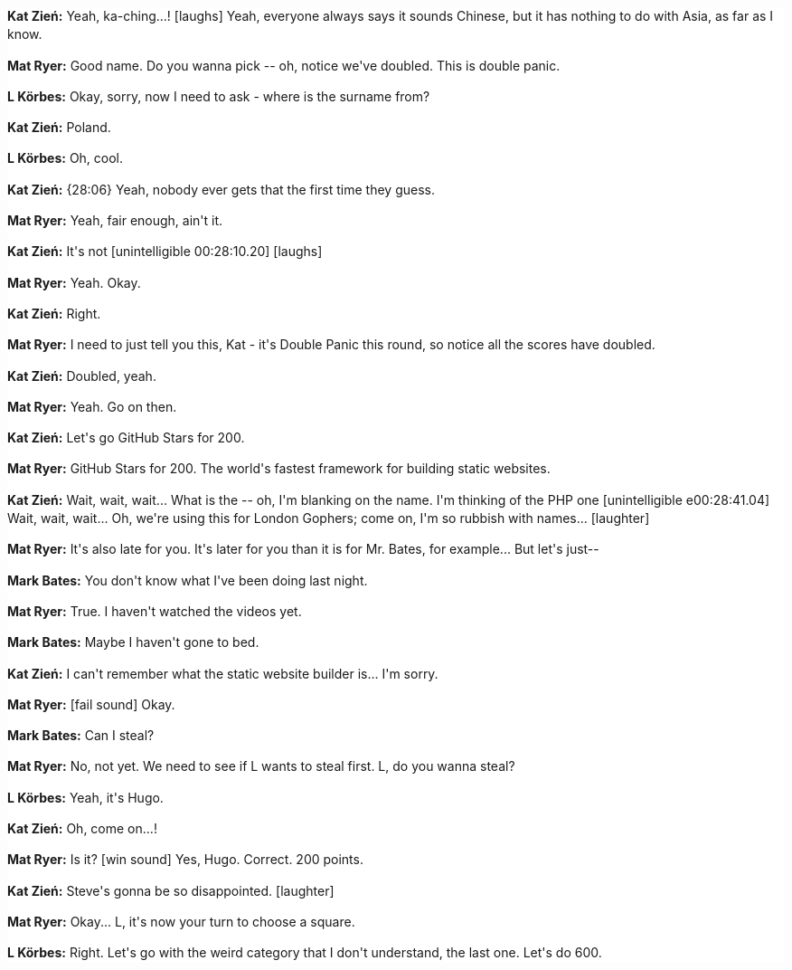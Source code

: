 **Kat Zień:** Yeah, ka-ching...! \[laughs\] Yeah, everyone always says it sounds Chinese, but it has nothing to do with Asia, as far as I know.

**Mat Ryer:** Good name. Do you wanna pick -- oh, notice we've doubled. This is double panic.

**L Körbes:** Okay, sorry, now I need to ask - where is the surname from?

**Kat Zień:** Poland.

**L Körbes:** Oh, cool.

**Kat Zień:** \{28:06\} Yeah, nobody ever gets that the first time they guess.

**Mat Ryer:** Yeah, fair enough, ain't it.

**Kat Zień:** It's not \[unintelligible 00:28:10.20\] \[laughs\]

**Mat Ryer:** Yeah. Okay.

**Kat Zień:** Right.

**Mat Ryer:** I need to just tell you this, Kat - it's Double Panic this round, so notice all the scores have doubled.

**Kat Zień:** Doubled, yeah.

**Mat Ryer:** Yeah. Go on then.

**Kat Zień:** Let's go GitHub Stars for 200.

**Mat Ryer:** GitHub Stars for 200. The world's fastest framework for building static websites.

**Kat Zień:** Wait, wait, wait... What is the -- oh, I'm blanking on the name. I'm thinking of the PHP one \[unintelligible e00:28:41.04\] Wait, wait, wait... Oh, we're using this for London Gophers; come on, I'm so rubbish with names... \[laughter\]

**Mat Ryer:** It's also late for you. It's later for you than it is for Mr. Bates, for example... But let's just--

**Mark Bates:** You don't know what I've been doing last night.

**Mat Ryer:** True. I haven't watched the videos yet.

**Mark Bates:** Maybe I haven't gone to bed.

**Kat Zień:** I can't remember what the static website builder is... I'm sorry.

**Mat Ryer:** \[fail sound\] Okay.

**Mark Bates:** Can I steal?

**Mat Ryer:** No, not yet. We need to see if L wants to steal first. L, do you wanna steal?

**L Körbes:** Yeah, it's Hugo.

**Kat Zień:** Oh, come on...!

**Mat Ryer:** Is it? \[win sound\] Yes, Hugo. Correct. 200 points.

**Kat Zień:** Steve's gonna be so disappointed. \[laughter\]

**Mat Ryer:** Okay... L, it's now your turn to choose a square.

**L Körbes:** Right. Let's go with the weird category that I don't understand, the last one. Let's do 600.
